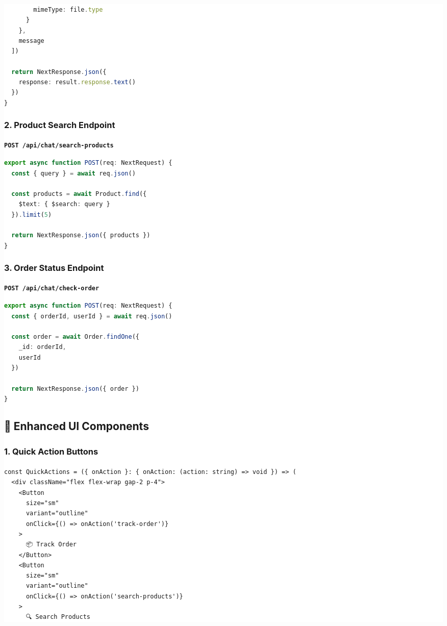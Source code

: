 ```typescript
        mimeType: file.type
      }
    },
    message
  ])

  return NextResponse.json({
    response: result.response.text()
  })
}
```

### 2. Product Search Endpoint

**`POST /api/chat/search-products`**

```typescript
export async function POST(req: NextRequest) {
  const { query } = await req.json()

  const products = await Product.find({
    $text: { $search: query }
  }).limit(5)

  return NextResponse.json({ products })
}
```

### 3. Order Status Endpoint

**`POST /api/chat/check-order`**

```typescript
export async function POST(req: NextRequest) {
  const { orderId, userId } = await req.json()

  const order = await Order.findOne({
    _id: orderId,
    userId
  })

  return NextResponse.json({ order })
}
```

## 📱 Enhanced UI Components

### 1. Quick Action Buttons

```tsx
const QuickActions = ({ onAction }: { onAction: (action: string) => void }) => (
  <div className="flex flex-wrap gap-2 p-4">
    <Button
      size="sm"
      variant="outline"
      onClick={() => onAction('track-order')}
    >
      📦 Track Order
    </Button>
    <Button
      size="sm"
      variant="outline"
      onClick={() => onAction('search-products')}
    >
      🔍 Search Products
```